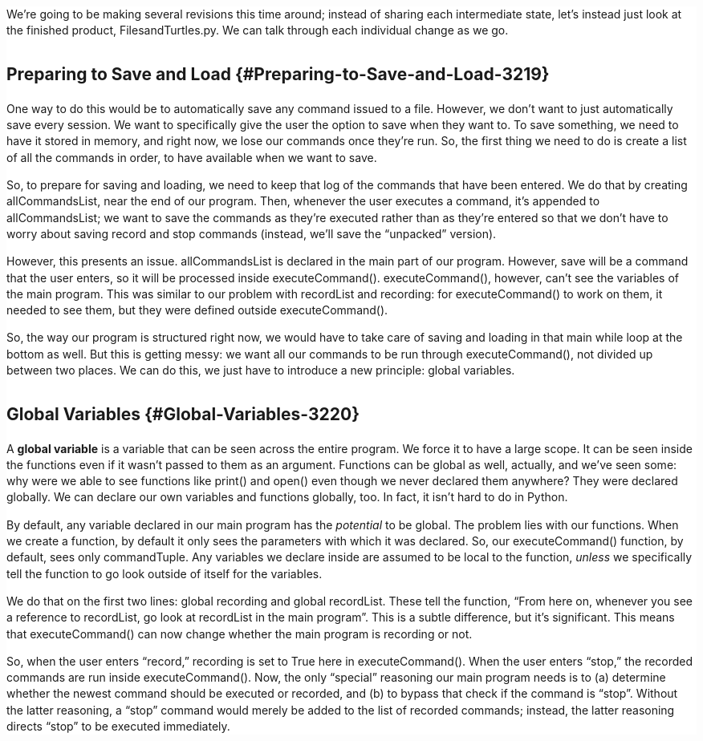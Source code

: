 We’re going to be making several revisions this time around; instead of sharing each intermediate state, let’s instead just look at the finished product, FilesandTurtles.py. We can talk through each individual change as we go.

## Preparing to Save and Load {#Preparing-to-Save-and-Load-3219} 

One way to do this would be to automatically save any command issued to a file. However, we don’t want to just automatically save every session. We want to specifically give the user the option to save when they want to. To save something, we need to have it stored in memory, and right now, we lose our commands once they’re run. So, the first thing we need to do is create a list of all the commands in order, to have available when we want to save.

So, to prepare for saving and loading, we need to keep that log of the commands that have been entered. We do that by creating allCommandsList, near the end of our program. Then, whenever the user executes a command, it’s appended to allCommandsList; we want to save the commands as they’re executed rather than as they’re entered so that we don’t have to worry about saving record and stop commands (instead, we’ll save the “unpacked” version).

However, this presents an issue. allCommandsList is declared in the main part of our program. However, save will be a command that the user enters, so it will be processed inside executeCommand(). executeCommand(), however, can’t see the variables of the main program. This was similar to our problem with recordList and recording: for executeCommand() to work on them, it needed to see them, but they were defined outside executeCommand().

So, the way our program is structured right now, we would have to take care of saving and loading in that main while loop at the bottom as well. But this is getting messy: we want all our commands to be run through executeCommand(), not divided up between two places. We can do this, we just have to introduce a new principle: global variables.

## Global Variables {#Global-Variables-3220} 

A **global variable** is a variable that can be seen across the entire program. We force it to have a large scope. It can be seen inside the functions even if it wasn’t passed to them as an argument. Functions can be global as well, actually, and we’ve seen some: why were we able to see functions like print() and open() even though we never declared them anywhere? They were declared globally. We can declare our own variables and functions globally, too. In fact, it isn’t hard to do in Python.

By default, any variable declared in our main program has the _potential_ to be global. The problem lies with our functions. When we create a function, by default it only sees the parameters with which it was declared. So, our executeCommand() function, by default, sees only commandTuple. Any variables we declare inside are assumed to be local to the function, _unless_ we specifically tell the function to go look outside of itself for the variables.

We do that on the first two lines: global recording and global recordList. These tell the function, “From here on, whenever you see a reference to recordList, go look at recordList in the main program”. This is a subtle difference, but it’s significant. This means that executeCommand() can now change whether the main program is recording or not.

So, when the user enters “record,” recording is set to True here in executeCommand(). When the user enters “stop,” the recorded commands are run inside executeCommand(). Now, the only “special” reasoning our main program needs is to (a) determine whether the newest command should be executed or recorded, and (b) to bypass that check if the command is “stop”. Without the latter reasoning, a “stop” command would merely be added to the list of recorded commands; instead, the latter reasoning directs “stop” to be executed immediately.
